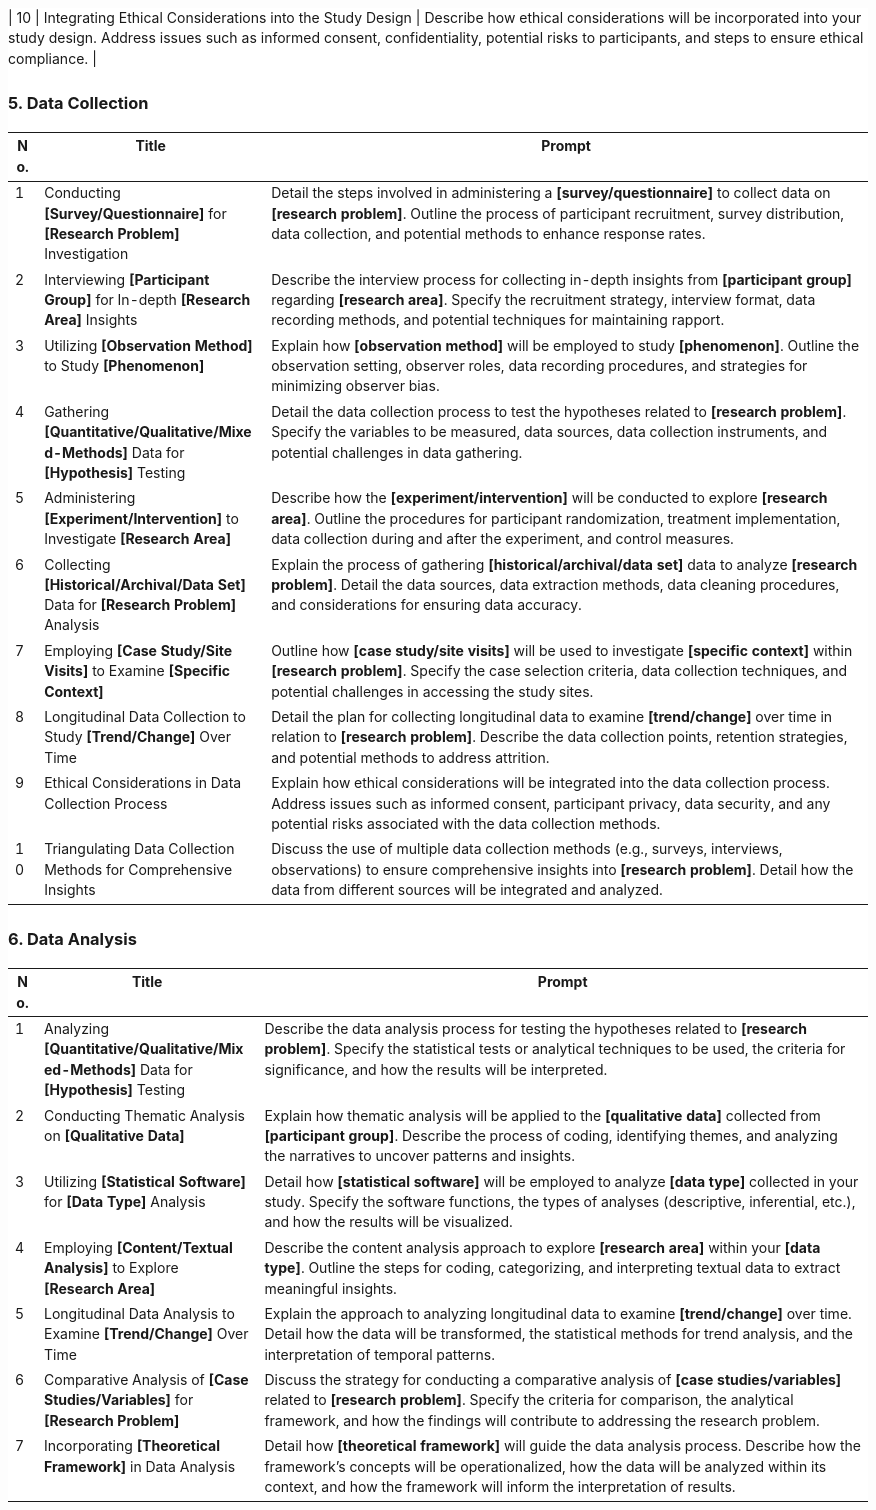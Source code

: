 | 10 | Integrating Ethical Considerations into the Study Design | Describe how ethical considerations will be incorporated into your study design. Address issues such as informed consent, confidentiality, potential risks to participants, and steps to ensure ethical compliance. |

### 5. Data Collection

| No. | Title | Prompt |
|-----|--------|-------------|
| 1 | Conducting **[Survey/Questionnaire]** for **[Research Problem]** Investigation | Detail the steps involved in administering a **[survey/questionnaire]** to collect data on **[research problem]**. Outline the process of participant recruitment, survey distribution, data collection, and potential methods to enhance response rates. |
| 2 | Interviewing **[Participant Group]** for In-depth **[Research Area]** Insights | Describe the interview process for collecting in-depth insights from **[participant group]** regarding **[research area]**. Specify the recruitment strategy, interview format, data recording methods, and potential techniques for maintaining rapport. |
| 3 | Utilizing **[Observation Method]** to Study **[Phenomenon]** | Explain how **[observation method]** will be employed to study **[phenomenon]**. Outline the observation setting, observer roles, data recording procedures, and strategies for minimizing observer bias. |
| 4 | Gathering **[Quantitative/Qualitative/Mixed-Methods]** Data for **[Hypothesis]** Testing | Detail the data collection process to test the hypotheses related to **[research problem]**. Specify the variables to be measured, data sources, data collection instruments, and potential challenges in data gathering. |
| 5 | Administering **[Experiment/Intervention]** to Investigate **[Research Area]** | Describe how the **[experiment/intervention]** will be conducted to explore **[research area]**. Outline the procedures for participant randomization, treatment implementation, data collection during and after the experiment, and control measures. |
| 6 | Collecting **[Historical/Archival/Data Set]** Data for **[Research Problem]** Analysis | Explain the process of gathering **[historical/archival/data set]** data to analyze **[research problem]**. Detail the data sources, data extraction methods, data cleaning procedures, and considerations for ensuring data accuracy. |
| 7 | Employing **[Case Study/Site Visits]** to Examine **[Specific Context]** | Outline how **[case study/site visits]** will be used to investigate **[specific context]** within **[research problem]**. Specify the case selection criteria, data collection techniques, and potential challenges in accessing the study sites. |
| 8 | Longitudinal Data Collection to Study **[Trend/Change]** Over Time | Detail the plan for collecting longitudinal data to examine **[trend/change]** over time in relation to **[research problem]**. Describe the data collection points, retention strategies, and potential methods to address attrition. |
| 9 | Ethical Considerations in Data Collection Process | Explain how ethical considerations will be integrated into the data collection process. Address issues such as informed consent, participant privacy, data security, and any potential risks associated with the data collection methods. |
| 10 | Triangulating Data Collection Methods for Comprehensive Insights | Discuss the use of multiple data collection methods (e.g., surveys, interviews, observations) to ensure comprehensive insights into **[research problem]**. Detail how the data from different sources will be integrated and analyzed. |

### 6. Data Analysis

| No. | Title | Prompt |
|-----|--------|-------------|
| 1 | Analyzing **[Quantitative/Qualitative/Mixed-Methods]** Data for **[Hypothesis]** Testing | Describe the data analysis process for testing the hypotheses related to **[research problem]**. Specify the statistical tests or analytical techniques to be used, the criteria for significance, and how the results will be interpreted. |
| 2 | Conducting Thematic Analysis on **[Qualitative Data]** | Explain how thematic analysis will be applied to the **[qualitative data]** collected from **[participant group]**. Describe the process of coding, identifying themes, and analyzing the narratives to uncover patterns and insights. |
| 3 | Utilizing **[Statistical Software]** for **[Data Type]** Analysis | Detail how **[statistical software]** will be employed to analyze **[data type]** collected in your study. Specify the software functions, the types of analyses (descriptive, inferential, etc.), and how the results will be visualized. |
| 4 | Employing **[Content/Textual Analysis]** to Explore **[Research Area]** | Describe the content analysis approach to explore **[research area]** within your **[data type]**. Outline the steps for coding, categorizing, and interpreting textual data to extract meaningful insights. |
| 5 | Longitudinal Data Analysis to Examine **[Trend/Change]** Over Time | Explain the approach to analyzing longitudinal data to examine **[trend/change]** over time. Detail how the data will be transformed, the statistical methods for trend analysis, and the interpretation of temporal patterns. |
| 6 | Comparative Analysis of **[Case Studies/Variables]** for **[Research Problem]** | Discuss the strategy for conducting a comparative analysis of **[case studies/variables]** related to **[research problem]**. Specify the criteria for comparison, the analytical framework, and how the findings will contribute to addressing the research problem. |
| 7 | Incorporating **[Theoretical Framework]** in Data Analysis | Detail how **[theoretical framework]** will guide the data analysis process. Describe how the framework’s concepts will be operationalized, how the data will be analyzed within its context, and how the framework will inform the interpretation of results. |